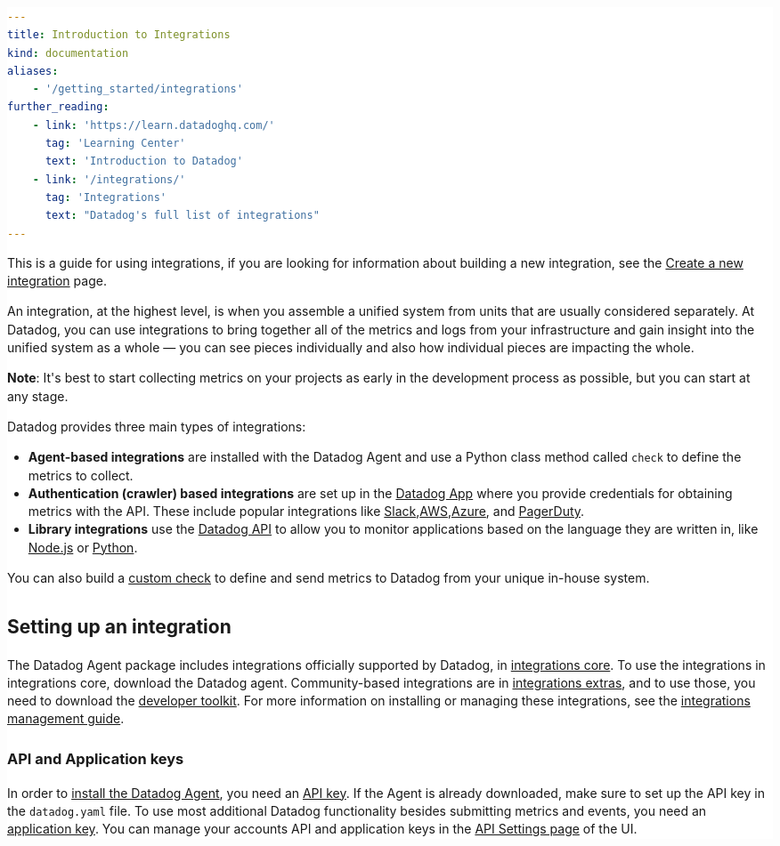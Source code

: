 ```yaml
---
title: Introduction to Integrations
kind: documentation
aliases:
    - '/getting_started/integrations'
further_reading:
    - link: 'https://learn.datadoghq.com/'
      tag: 'Learning Center'
      text: 'Introduction to Datadog'
    - link: '/integrations/'
      tag: 'Integrations'
      text: "Datadog's full list of integrations"
---
```


This is a guide for using integrations, if you are looking for information about building a new integration, see the [Create a new integration][1] page.

An integration, at the highest level, is when you assemble a unified system from units that are usually considered separately. At Datadog, you can use integrations to bring together all of the metrics and logs from your infrastructure and gain insight into the unified system as a whole — you can see pieces individually and also how individual pieces are impacting the whole.

**Note**: It's best to start collecting metrics on your projects as early in the development process as possible, but you can start at any stage.

Datadog provides three main types of integrations:

- **Agent-based integrations** are installed with the Datadog Agent and use a Python class method called `check` to define the metrics to collect.
- **Authentication (crawler) based integrations** are set up in the [Datadog App][2] where you provide credentials for obtaining metrics with the API. These include popular integrations like [Slack][3],[AWS][4],[Azure][5], and [PagerDuty][6].
- **Library integrations** use the [Datadog API][7] to allow you to monitor applications based on the language they are written in, like [Node.js][8] or [Python][9].

You can also build a [custom check][10] to define and send metrics to Datadog from your unique in-house system.

## Setting up an integration

The Datadog Agent package includes integrations officially supported by Datadog, in [integrations core][11]. To use the integrations in integrations core, download the Datadog agent. Community-based integrations are in [integrations extras][12], and to use those, you need to download the [developer toolkit][13]. For more information on installing or managing these integrations, see the [integrations management guide][14].

### API and Application keys

In order to [install the Datadog Agent][15], you need an [API key][16]. If the Agent is already downloaded, make sure to set up the API key in the `datadog.yaml` file. To use most additional Datadog functionality besides submitting metrics and events, you need an [application key][16]. You can manage your accounts API and application keys in the [API Settings page][17] of the UI.


[1]: /developers/integrations/new_check_howto/
[2]: https://app.datadoghq.com/account/settings
[3]: /integrations/slack/
[4]: /integrations/amazon_web_services/
[5]: /integrations/azure/
[6]: /integrations/pagerduty/
[7]: /api/
[8]: /integrations/node/
[9]: /integrations/python/
[10]: /developers/write_agent_check/
[11]: https://github.com/DataDog/integrations-core
[12]: https://github.com/DataDog/integrations-extras
[13]: /developers/integrations/new_check_howto/#developer-toolkit
[14]: /agent/guide/integration-management/
[15]: https://github.com/DataDog/dd-agent
[16]: /account_management/api-app-keys/
[17]: https://app.datadoghq.com/account/settings#api
[18]: /integrations/
[19]: https://app.datadoghq.com/account/settings#agent
[20]: https://app.datadoghq.com/account/settings#agent/docker
[21]: https://app.datadoghq.com/account/settings#agent/kubernetes
[22]: /agent/guide/agent-commands/#restart-the-agent
[23]: /developers/integrations/new_check_howto/#param-specification
[24]: https://github.com/DataDog/integrations-core/blob/master/apache/datadog_checks/apache/data/conf.yaml.example
[25]: /tagging/
[26]: /getting_started/agent/#setup
[27]: /agent/guide/agent-commands/#agent-status-and-information
[28]: /infrastructure/process/
[29]: /security/
[30]: /metrics/explorer/
[31]: /dashboards/
[32]: /monitors/
[33]: /logs/
[34]: /tracing/
[35]: /synthetics/
[36]: /agent/troubleshooting/
[37]: /help/
[38]: /agent/guide/agent-configuration-files/#agent-configuration-directory
[39]: https://app.datadoghq.com/event/stream
[40]: https://github.com/DataDog/integrations-core/blob/master/http_check/datadog_checks/http_check/data/conf.yaml.example#L13
[41]: /developers/metrics/
[42]: /developers/metrics/custom_metrics/
[43]: /monitors/guide/visualize-your-service-check-in-the-datadog-ui/